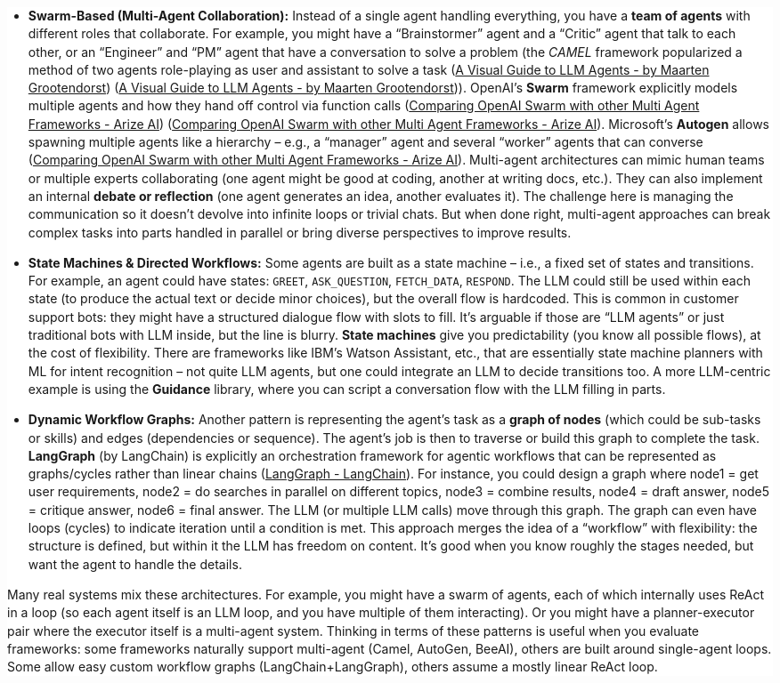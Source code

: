 - **Swarm-Based (Multi-Agent Collaboration):** Instead of a single agent handling everything, you have a **team of agents** with different roles that collaborate. For example, you might have a “Brainstormer” agent and a “Critic” agent that talk to each other, or an “Engineer” and “PM” agent that have a conversation to solve a problem (the _CAMEL_ framework popularized a method of two agents role-playing as user and assistant to solve a task ([A Visual Guide to LLM Agents - by Maarten Grootendorst](https://newsletter.maartengrootendorst.com/p/a-visual-guide-to-llm-agents#:~:text=With%20CAMEL%2C%20for%20instance%2C%20the,and%20will%20guide%20the%20process)) ([A Visual Guide to LLM Agents - by Maarten Grootendorst](https://newsletter.maartengrootendorst.com/p/a-visual-guide-to-llm-agents#:~:text=This%20role,communication%20between%20agents))). OpenAI’s **Swarm** framework explicitly models multiple agents and how they hand off control via function calls ([Comparing OpenAI Swarm with other Multi Agent Frameworks - Arize AI](https://arize.com/blog/comparing-openai-swarm/#:~:text=3,transfer%20control%20to%20another%20agent)) ([Comparing OpenAI Swarm with other Multi Agent Frameworks - Arize AI](https://arize.com/blog/comparing-openai-swarm/#:~:text=CrewAI%3A%20Supports%20a%20variety%20of,agent%20interactions%20through%20function%20calling)). Microsoft’s **Autogen** allows spawning multiple agents like a hierarchy – e.g., a “manager” agent and several “worker” agents that can converse ([Comparing OpenAI Swarm with other Multi Agent Frameworks - Arize AI](https://arize.com/blog/comparing-openai-swarm/#:~:text=Agent%20collaboration%20is%20a%20core,organizing%20how%20agents%20work%20together)). Multi-agent architectures can mimic human teams or multiple experts collaborating (one agent might be good at coding, another at writing docs, etc.). They can also implement an internal **debate or reflection** (one agent generates an idea, another evaluates it). The challenge here is managing the communication so it doesn’t devolve into infinite loops or trivial chats. But when done right, multi-agent approaches can break complex tasks into parts handled in parallel or bring diverse perspectives to improve results.

- **State Machines & Directed Workflows:** Some agents are built as a state machine – i.e., a fixed set of states and transitions. For example, an agent could have states: `GREET`, `ASK_QUESTION`, `FETCH_DATA`, `RESPOND`. The LLM could still be used within each state (to produce the actual text or decide minor choices), but the overall flow is hardcoded. This is common in customer support bots: they might have a structured dialogue flow with slots to fill. It’s arguable if those are “LLM agents” or just traditional bots with LLM inside, but the line is blurry. **State machines** give you predictability (you know all possible flows), at the cost of flexibility. There are frameworks like IBM’s Watson Assistant, etc., that are essentially state machine planners with ML for intent recognition – not quite LLM agents, but one could integrate an LLM to decide transitions too. A more LLM-centric example is using the **Guidance** library, where you can script a conversation flow with the LLM filling in parts.

- **Dynamic Workflow Graphs:** Another pattern is representing the agent’s task as a **graph of nodes** (which could be sub-tasks or skills) and edges (dependencies or sequence). The agent’s job is then to traverse or build this graph to complete the task. **LangGraph** (by LangChain) is explicitly an orchestration framework for agentic workflows that can be represented as graphs/cycles rather than linear chains ([LangGraph - LangChain](https://www.langchain.com/langgraph#:~:text=LangGraph%20is%20an%20orchestration%20framework,LangChain%20provides%20a%20standard)). For instance, you could design a graph where node1 = get user requirements, node2 = do searches in parallel on different topics, node3 = combine results, node4 = draft answer, node5 = critique answer, node6 = final answer. The LLM (or multiple LLM calls) move through this graph. The graph can even have loops (cycles) to indicate iteration until a condition is met. This approach merges the idea of a “workflow” with flexibility: the structure is defined, but within it the LLM has freedom on content. It’s good when you know roughly the stages needed, but want the agent to handle the details.

Many real systems mix these architectures. For example, you might have a swarm of agents, each of which internally uses ReAct in a loop (so each agent itself is an LLM loop, and you have multiple of them interacting). Or you might have a planner-executor pair where the executor itself is a multi-agent system. Thinking in terms of these patterns is useful when you evaluate frameworks: some frameworks naturally support multi-agent (Camel, AutoGen, BeeAI), others are built around single-agent loops. Some allow easy custom workflow graphs (LangChain+LangGraph), others assume a mostly linear ReAct loop.
